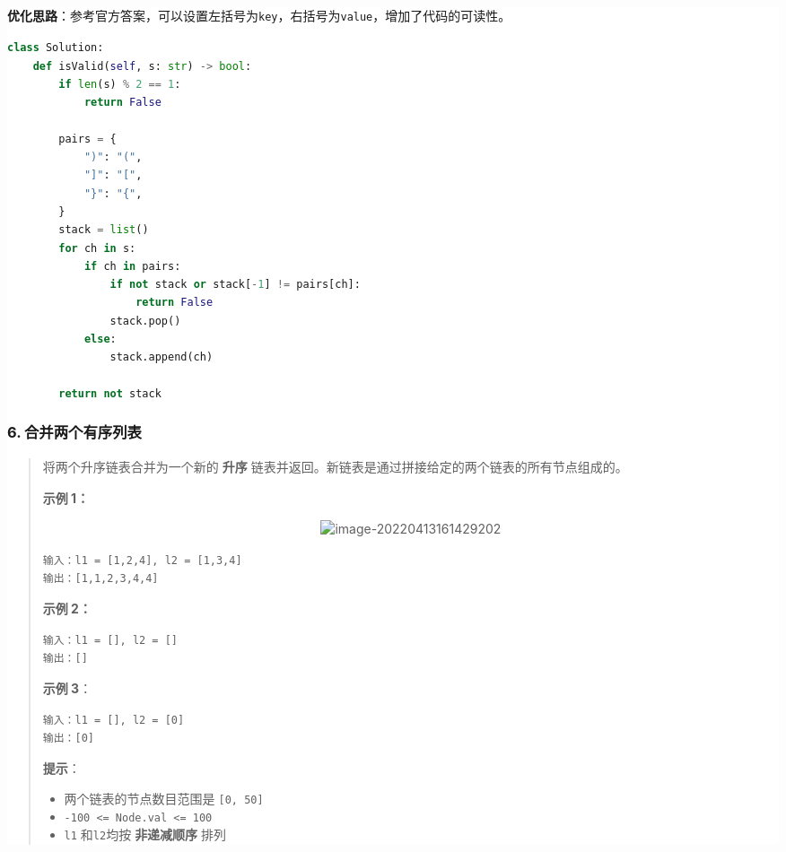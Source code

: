 **优化思路**：参考官方答案，可以设置左括号为`key`，右括号为`value`，增加了代码的可读性。

```python
class Solution:
    def isValid(self, s: str) -> bool:
        if len(s) % 2 == 1:
            return False
        
        pairs = {
            ")": "(",
            "]": "[",
            "}": "{",
        }
        stack = list()
        for ch in s:
            if ch in pairs:
                if not stack or stack[-1] != pairs[ch]:
                    return False
                stack.pop()
            else:
                stack.append(ch)
        
        return not stack
```



### 6. 合并两个有序列表

> 将两个升序链表合并为一个新的 **升序** 链表并返回。新链表是通过拼接给定的两个链表的所有节点组成的。 
>
> **示例 1：**
>
> <div align="center">
>   <img src="https://raw.githubusercontent.com/KMdsy/figurebed/master/img/image-20220413161429202.png" alt="image-20220413161429202" width="70%" />
> </div>
>
> 
>
> ```
> 输入：l1 = [1,2,4], l2 = [1,3,4]
> 输出：[1,1,2,3,4,4]
> ```
>
> **示例 2：**
>
> ```
> 输入：l1 = [], l2 = []
> 输出：[]
> ```
>
> **示例 3**：
>
> ```
> 输入：l1 = [], l2 = [0]
> 输出：[0]
> ```
>
> **提示**：
>
> - 两个链表的节点数目范围是 `[0, 50]`
> - `-100 <= Node.val <= 100`
> - `l1` 和` l2 `均按 **非递减顺序** 排列
